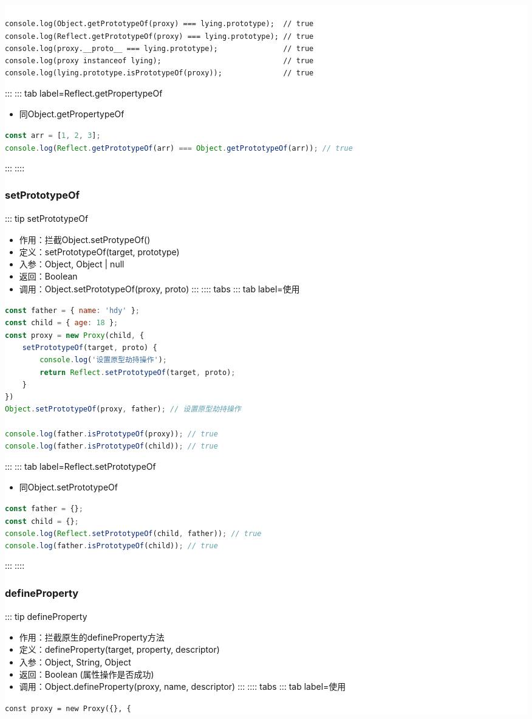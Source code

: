 ```js{1-2,8,12-16}

console.log(Object.getPrototypeOf(proxy) === lying.prototype);  // true
console.log(Reflect.getPrototypeOf(proxy) === lying.prototype); // true
console.log(proxy.__proto__ === lying.prototype);               // true
console.log(proxy instanceof lying);                            // true
console.log(lying.prototype.isPrototypeOf(proxy));              // true
```
:::
::: tab label=Reflect.getPropertypeOf
* 同Object.getPropertypeOf
```js
const arr = [1, 2, 3];
console.log(Reflect.getPrototypeOf(arr) === Object.getPrototypeOf(arr)); // true
```
:::
::::
### setPrototypeOf
::: tip setPrototypeOf
* 作用：拦截Object.setProtypeOf()
* 定义：setPrototypeOf(target, prototype)
* 入参：Object, Object | null
* 返回：Boolean
* 调用：Object.setPrototypeOf(proxy, proto)
:::
:::: tabs
::: tab label=使用
```js
const father = { name: 'hdy' };
const child = { age: 18 };
const proxy = new Proxy(child, {
    setPrototypeOf(target, proto) {
        console.log('设置原型劫持操作');
        return Reflect.setPrototypeOf(target, proto);
    }
})
Object.setPrototypeOf(proxy, father); // 设置原型劫持操作

console.log(father.isPrototypeOf(proxy)); // true
console.log(father.isPrototypeOf(child)); // true
```
:::
::: tab label=Reflect.setPrototypeOf
* 同Object.setPrototypeOf
```js
const father = {};
const child = {};
console.log(Reflect.setPrototypeOf(child, father)); // true
console.log(father.isPrototypeOf(child)); // true
```
:::
::::
### defineProperty
::: tip defineProperty
* 作用：拦截原生的defineProperty方法
* 定义：defineProperty(target, property, descriptor)
* 入参：Object, String, Object
* 返回：Boolean (属性操作是否成功)
* 调用：Object.defineProperty(proxy, name, descriptor)
:::
:::: tabs
::: tab label=使用
```js{5,6,19-21}
const proxy = new Proxy({}, {
```